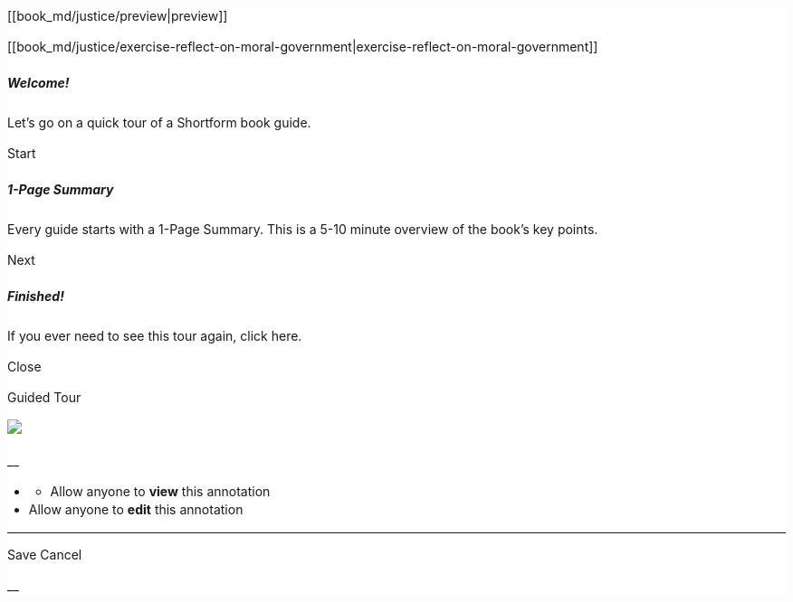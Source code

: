 [[book_md/justice/preview|preview]]

[[book_md/justice/exercise-reflect-on-moral-government|exercise-reflect-on-moral-government]]

##### Welcome!

Let’s go on a quick tour of a Shortform book guide. 

Start

##### 1-Page Summary

Every guide starts with a 1-Page Summary. This is a 5-10 minute overview of the book’s key points. 

Next

##### Finished!

If you ever need to see this tour again, click here. 

Close

Guided Tour

![](https://bat.bing.com/action/0?ti=56018282&Ver=2&mid=163838cc-8dd6-4b70-bd5c-23995375beee&sid=49fff5b0636c11eeb9c611038afc8668&vid=4a005010636c11ee80c703d4c4a7acd5&vids=0&msclkid=N&pi=0&lg=en-US&sw=800&sh=600&sc=24&nwd=1&tl=Shortform%20%7C%20Book&p=https%3A%2F%2Fwww.shortform.com%2Fapp%2Fbook%2Fjustice%2F1-page-summary&r=&lt=442&evt=pageLoad&sv=1&rn=294046)

__

  *   * Allow anyone to **view** this annotation
  * Allow anyone to **edit** this annotation



* * *

Save Cancel

__



